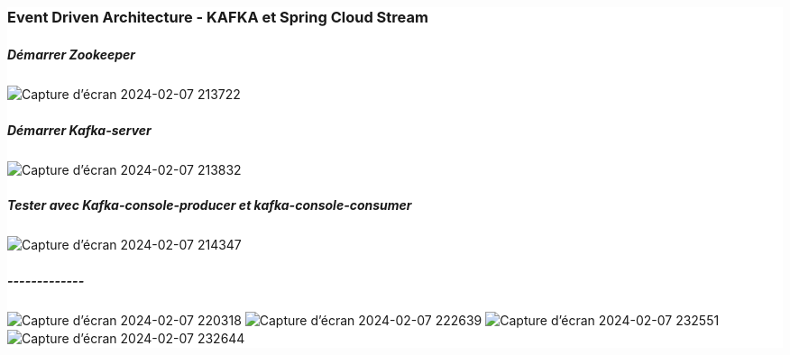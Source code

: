 ### Event Driven Architecture - KAFKA et Spring Cloud Stream

##### Démarrer Zookeeper
<img width="677" alt="Capture d’écran 2024-02-07 213722" src="https://github.com/a1dnan/kafka-spring-cloud-stream/assets/114863852/f3d1b676-afed-433d-956f-76ebbaf044d1">

##### Démarrer Kafka-server
<img width="674" alt="Capture d’écran 2024-02-07 213832" src="https://github.com/a1dnan/kafka-spring-cloud-stream/assets/114863852/b2626741-a128-4381-ba26-6c943e52ef25">

##### Tester avec Kafka-console-producer et kafka-console-consumer
<img width="943" alt="Capture d’écran 2024-02-07 214347" src="https://github.com/a1dnan/kafka-spring-cloud-stream/assets/114863852/cb48664a-3179-43a9-a2f1-a363f91e1745">

##### -------------


<img width="796" alt="Capture d’écran 2024-02-07 220318" src="https://github.com/a1dnan/kafka-spring-cloud-stream/assets/114863852/33a59333-9c36-45b2-a47a-1e9bf73c04eb">

<img width="935" alt="Capture d’écran 2024-02-07 222639" src="https://github.com/a1dnan/kafka-spring-cloud-stream/assets/114863852/d3eea832-5b17-4531-9b8f-497bdadc27b1">

<img width="388" alt="Capture d’écran 2024-02-07 232551" src="https://github.com/a1dnan/kafka-spring-cloud-stream/assets/114863852/7bb86172-71a2-4ee0-a0ad-b406b6cbb085">

<img width="422" alt="Capture d’écran 2024-02-07 232644" src="https://github.com/a1dnan/kafka-spring-cloud-stream/assets/114863852/b4f6e616-68cd-4e66-9faa-6385c045bce2">



